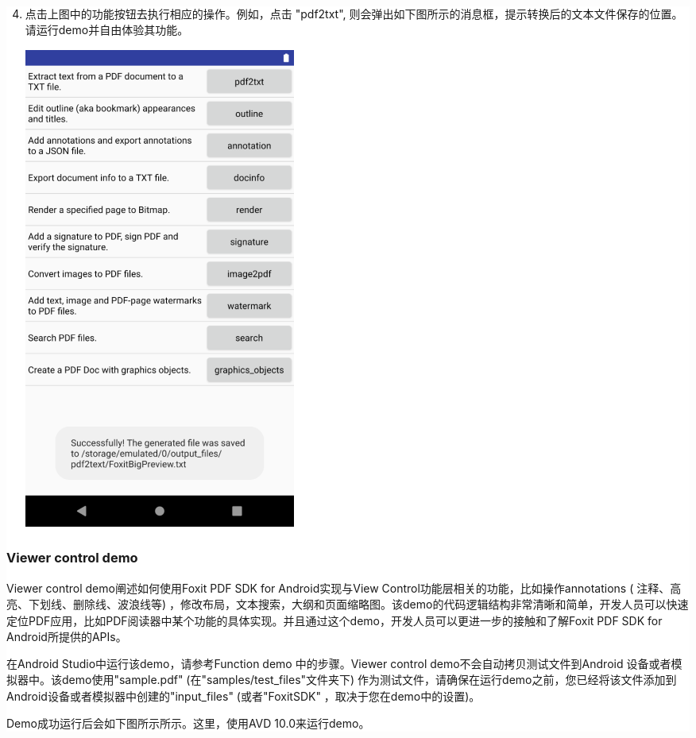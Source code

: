 4. 点击上图中的功能按钮去执行相应的操作。例如，点击 "pdf2txt", 则会弹出如下图所示的消息框，提示转换后的文本文件保存的位置。请运行demo并自由体验其功能。

   ![developer_guide_android_CN_Page20_Image1.png](../../.vuepress/public/images/developer_guide_android_CN_Page20_Image1.png)

### Viewer control demo

Viewer control demo阐述如何使用Foxit PDF SDK for Android实现与View Control功能层相关的功能，比如操作annotations (
注释、高亮、下划线、删除线、波浪线等)
，修改布局，文本搜索，大纲和页面缩略图。该demo的代码逻辑结构非常清晰和简单，开发人员可以快速定位PDF应用，比如PDF阅读器中某个功能的具体实现。并且通过这个demo，开发人员可以更进一步的接触和了解Foxit
PDF SDK for Android所提供的APIs。

在Android Studio中运行该demo，请参考Function demo 中的步骤。Viewer control demo不会自动拷贝测试文件到Android
设备或者模拟器中。该demo使用"sample.pdf" (在"samples/test_files"文件夹下)
作为测试文件，请确保在运行demo之前，您已经将该文件添加到Android设备或者模拟器中创建的"input_files" (或者"FoxitSDK"
，取决于您在demo中的设置)。

Demo成功运行后会如下图所示所示。这里，使用AVD 10.0来运行demo。

